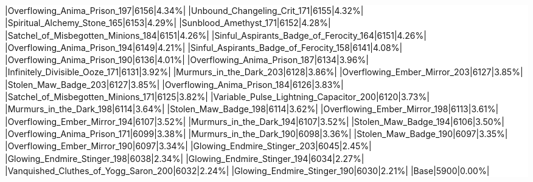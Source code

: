 |Overflowing_Anima_Prison_197|6156|4.34%|
|Unbound_Changeling_Crit_171|6155|4.32%|
|Spiritual_Alchemy_Stone_165|6153|4.29%|
|Sunblood_Amethyst_171|6152|4.28%|
|Satchel_of_Misbegotten_Minions_184|6151|4.26%|
|Sinful_Aspirants_Badge_of_Ferocity_164|6151|4.26%|
|Overflowing_Anima_Prison_194|6149|4.21%|
|Sinful_Aspirants_Badge_of_Ferocity_158|6141|4.08%|
|Overflowing_Anima_Prison_190|6136|4.01%|
|Overflowing_Anima_Prison_187|6134|3.96%|
|Infinitely_Divisible_Ooze_171|6131|3.92%|
|Murmurs_in_the_Dark_203|6128|3.86%|
|Overflowing_Ember_Mirror_203|6127|3.85%|
|Stolen_Maw_Badge_203|6127|3.85%|
|Overflowing_Anima_Prison_184|6126|3.83%|
|Satchel_of_Misbegotten_Minions_171|6125|3.82%|
|Variable_Pulse_Lightning_Capacitor_200|6120|3.73%|
|Murmurs_in_the_Dark_198|6114|3.64%|
|Stolen_Maw_Badge_198|6114|3.62%|
|Overflowing_Ember_Mirror_198|6113|3.61%|
|Overflowing_Ember_Mirror_194|6107|3.52%|
|Murmurs_in_the_Dark_194|6107|3.52%|
|Stolen_Maw_Badge_194|6106|3.50%|
|Overflowing_Anima_Prison_171|6099|3.38%|
|Murmurs_in_the_Dark_190|6098|3.36%|
|Stolen_Maw_Badge_190|6097|3.35%|
|Overflowing_Ember_Mirror_190|6097|3.34%|
|Glowing_Endmire_Stinger_203|6045|2.45%|
|Glowing_Endmire_Stinger_198|6038|2.34%|
|Glowing_Endmire_Stinger_194|6034|2.27%|
|Vanquished_Cluthes_of_Yogg_Saron_200|6032|2.24%|
|Glowing_Endmire_Stinger_190|6030|2.21%|
|Base|5900|0.00%|
